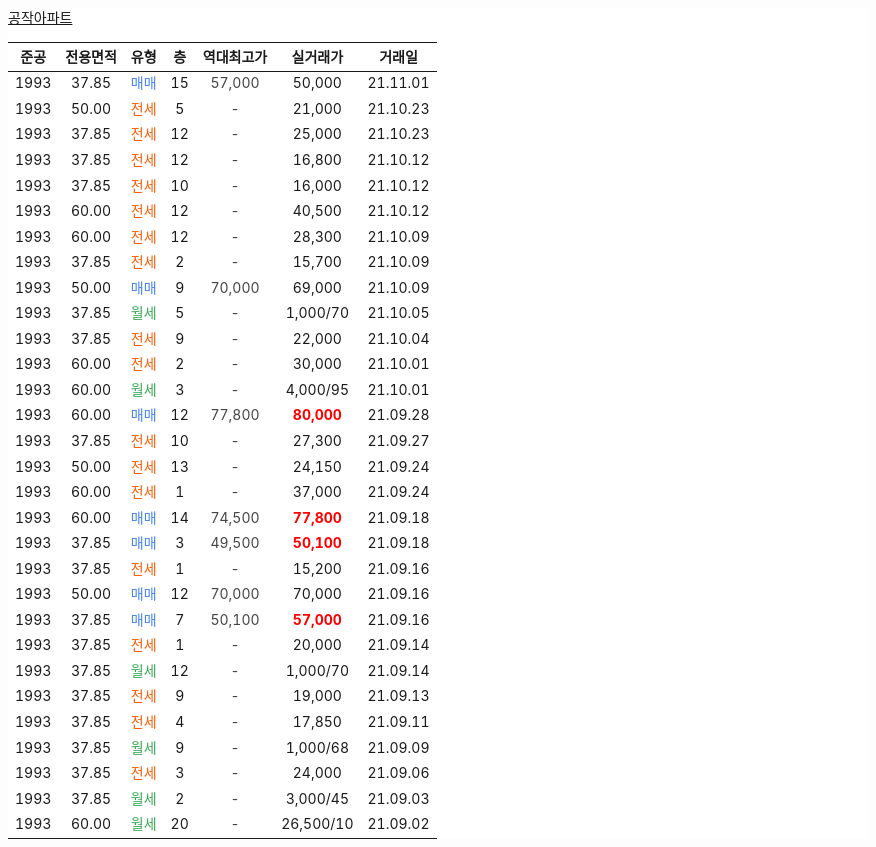 [공작아파트](https://search.naver.com/search.naver?query=%EA%B3%B5%EC%9E%91%EC%95%84%ED%8C%8C%ED%8A%B8)

|준공|전용면적|유형|층|역대최고가|실거래가|거래일|
|:---:|:---:|:---:|:---:|:---:|:---:|:---:|
|1993|37.85|<span style="color:#4285F3">매매</span>|15|<span style="color:#444444">57,000</span>|50,000|21.11.01|
|1993|50.00|<span style="color:#FF5A00">전세</span>|5|<span style="color:#444444">-</span>|21,000|21.10.23|
|1993|37.85|<span style="color:#FF5A00">전세</span>|12|<span style="color:#444444">-</span>|25,000|21.10.23|
|1993|37.85|<span style="color:#FF5A00">전세</span>|12|<span style="color:#444444">-</span>|16,800|21.10.12|
|1993|37.85|<span style="color:#FF5A00">전세</span>|10|<span style="color:#444444">-</span>|16,000|21.10.12|
|1993|60.00|<span style="color:#FF5A00">전세</span>|12|<span style="color:#444444">-</span>|40,500|21.10.12|
|1993|60.00|<span style="color:#FF5A00">전세</span>|12|<span style="color:#444444">-</span>|28,300|21.10.09|
|1993|37.85|<span style="color:#FF5A00">전세</span>|2|<span style="color:#444444">-</span>|15,700|21.10.09|
|1993|50.00|<span style="color:#4285F3">매매</span>|9|<span style="color:#444444">70,000</span>|69,000|21.10.09|
|1993|37.85|<span style="color:#34A853">월세</span>|5|<span style="color:#444444">-</span>|1,000/70|21.10.05|
|1993|37.85|<span style="color:#FF5A00">전세</span>|9|<span style="color:#444444">-</span>|22,000|21.10.04|
|1993|60.00|<span style="color:#FF5A00">전세</span>|2|<span style="color:#444444">-</span>|30,000|21.10.01|
|1993|60.00|<span style="color:#34A853">월세</span>|3|<span style="color:#444444">-</span>|4,000/95|21.10.01|
|1993|60.00|<span style="color:#4285F3">매매</span>|12|<span style="color:#444444">77,800</span>|<b><span style="color:#FF0000">80,000</span></b>|21.09.28|
|1993|37.85|<span style="color:#FF5A00">전세</span>|10|<span style="color:#444444">-</span>|27,300|21.09.27|
|1993|50.00|<span style="color:#FF5A00">전세</span>|13|<span style="color:#444444">-</span>|24,150|21.09.24|
|1993|60.00|<span style="color:#FF5A00">전세</span>|1|<span style="color:#444444">-</span>|37,000|21.09.24|
|1993|60.00|<span style="color:#4285F3">매매</span>|14|<span style="color:#444444">74,500</span>|<b><span style="color:#FF0000">77,800</span></b>|21.09.18|
|1993|37.85|<span style="color:#4285F3">매매</span>|3|<span style="color:#444444">49,500</span>|<b><span style="color:#FF0000">50,100</span></b>|21.09.18|
|1993|37.85|<span style="color:#FF5A00">전세</span>|1|<span style="color:#444444">-</span>|15,200|21.09.16|
|1993|50.00|<span style="color:#4285F3">매매</span>|12|<span style="color:#444444">70,000</span>|70,000|21.09.16|
|1993|37.85|<span style="color:#4285F3">매매</span>|7|<span style="color:#444444">50,100</span>|<b><span style="color:#FF0000">57,000</span></b>|21.09.16|
|1993|37.85|<span style="color:#FF5A00">전세</span>|1|<span style="color:#444444">-</span>|20,000|21.09.14|
|1993|37.85|<span style="color:#34A853">월세</span>|12|<span style="color:#444444">-</span>|1,000/70|21.09.14|
|1993|37.85|<span style="color:#FF5A00">전세</span>|9|<span style="color:#444444">-</span>|19,000|21.09.13|
|1993|37.85|<span style="color:#FF5A00">전세</span>|4|<span style="color:#444444">-</span>|17,850|21.09.11|
|1993|37.85|<span style="color:#34A853">월세</span>|9|<span style="color:#444444">-</span>|1,000/68|21.09.09|
|1993|37.85|<span style="color:#FF5A00">전세</span>|3|<span style="color:#444444">-</span>|24,000|21.09.06|
|1993|37.85|<span style="color:#34A853">월세</span>|2|<span style="color:#444444">-</span>|3,000/45|21.09.03|
|1993|60.00|<span style="color:#34A853">월세</span>|20|<span style="color:#444444">-</span>|26,500/10|21.09.02|

